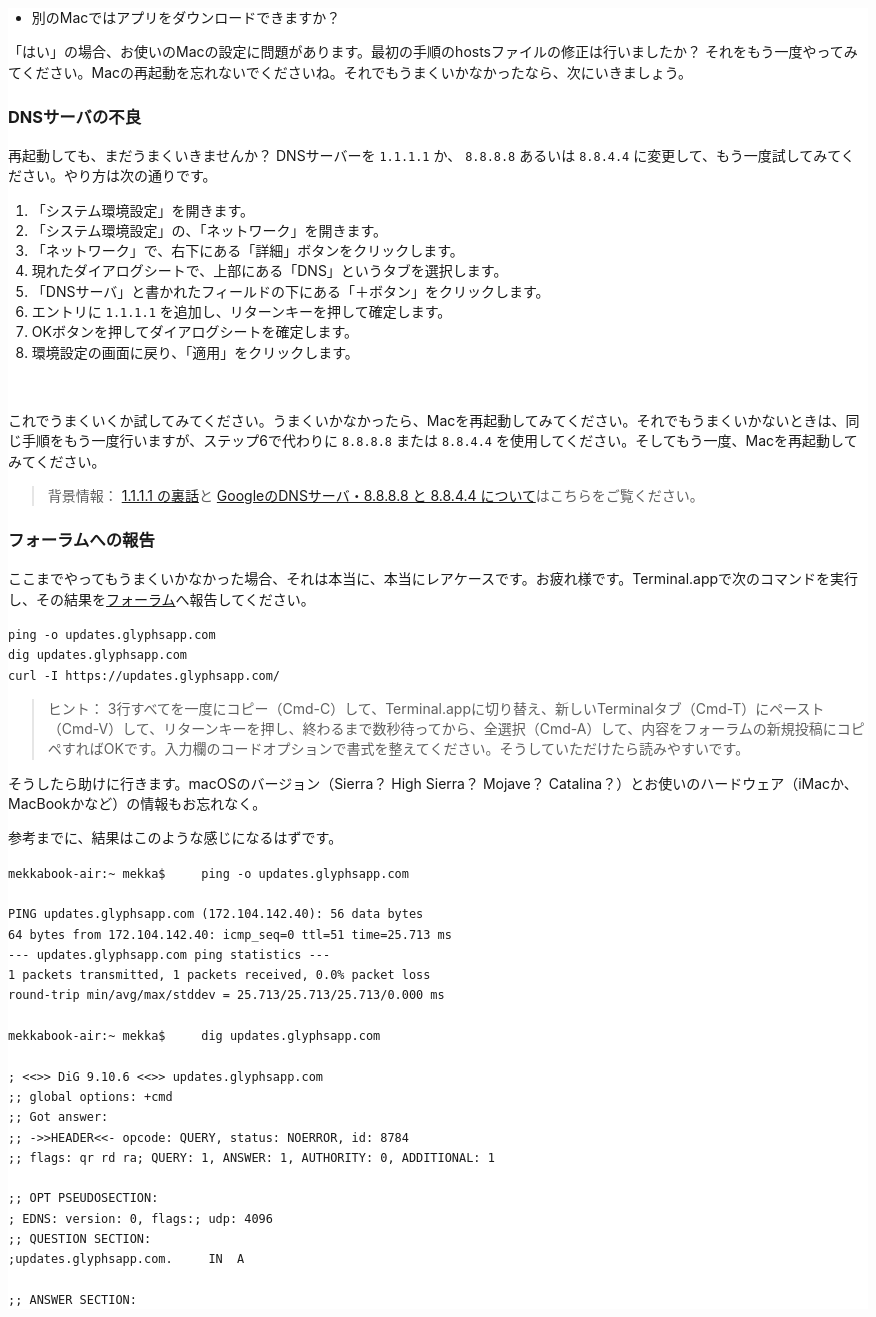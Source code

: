 * 別のMacではアプリをダウンロードできますか？

「はい」の場合、お使いのMacの設定に問題があります。最初の手順のhostsファイルの修正は行いましたか？ それをもう一度やってみてください。Macの再起動を忘れないでくださいね。それでもうまくいかなかったなら、次にいきましょう。

### DNSサーバの不良

再起動しても、まだうまくいきませんか？ DNSサーバーを `1.1.1.1` か、 `8.8.8.8` あるいは `8.8.4.4` に変更して、もう一度試してみてください。やり方は次の通りです。  

1. 「システム環境設定」を開きます。
2. 「システム環境設定」の、「ネットワーク」を開きます。
3. 「ネットワーク」で、右下にある「詳細」ボタンをクリックします。
4. 現れたダイアログシートで、上部にある「DNS」というタブを選択します。
5. 「DNSサーバ」と書かれたフィールドの下にある「＋ボタン」をクリックします。
6. エントリに `1.1.1.1` を追加し、リターンキーを押して確定します。
7. OKボタンを押してダイアログシートを確定します。
8. 環境設定の画面に戻り、「適用」をクリックします。

<img alt="" src="https://glyphsapp.com/media/pages/learn/cannot-download-or-update-glyphs/b15b4e201e-1605628253/dns-server.png">

これでうまくいくか試してみてください。うまくいかなかったら、Macを再起動してみてください。それでもうまくいかないときは、同じ手順をもう一度行いますが、ステップ6で代わりに `8.8.8.8` または `8.8.4.4` を使用してください。そしてもう一度、Macを再起動してみてください。  

> 背景情報： [1.1.1.1 の裏話](https://blog.cloudflare.com/announcing-1111/)と
[GoogleのDNSサーバ・8.8.8.8 と 8.8.4.4 について](https://developers.google.com/speed/public-dns)はこちらをご覧ください。

### フォーラムへの報告

ここまでやってもうまくいかなかった場合、それは本当に、本当にレアケースです。お疲れ様です。Terminal.appで次のコマンドを実行し、その結果を[フォーラム](https://forum.glyphsapp.com)へ報告してください。  

```command
ping -o updates.glyphsapp.com
dig updates.glyphsapp.com
curl -I https://updates.glyphsapp.com/
```

> ヒント： 3行すべてを一度にコピー（Cmd-C）して、Terminal.appに切り替え、新しいTerminalタブ（Cmd-T）にペースト（Cmd-V）して、リターンキーを押し、終わるまで数秒待ってから、全選択（Cmd-A）して、内容をフォーラムの新規投稿にコピペすればOKです。入力欄のコードオプションで書式を整えてください。そうしていただけたら読みやすいです。

そうしたら助けに行きます。macOSのバージョン（Sierra？ High Sierra？ Mojave？ Catalina？）とお使いのハードウェア（iMacか、MacBookかなど）の情報もお忘れなく。  

参考までに、結果はこのような感じになるはずです。  

```language-shell
mekkabook-air:~ mekka$     ping -o updates.glyphsapp.com

PING updates.glyphsapp.com (172.104.142.40): 56 data bytes
64 bytes from 172.104.142.40: icmp_seq=0 ttl=51 time=25.713 ms
--- updates.glyphsapp.com ping statistics ---
1 packets transmitted, 1 packets received, 0.0% packet loss
round-trip min/avg/max/stddev = 25.713/25.713/25.713/0.000 ms

mekkabook-air:~ mekka$     dig updates.glyphsapp.com

; <<>> DiG 9.10.6 <<>> updates.glyphsapp.com
;; global options: +cmd
;; Got answer:
;; ->>HEADER<<- opcode: QUERY, status: NOERROR, id: 8784
;; flags: qr rd ra; QUERY: 1, ANSWER: 1, AUTHORITY: 0, ADDITIONAL: 1

;; OPT PSEUDOSECTION:
; EDNS: version: 0, flags:; udp: 4096
;; QUESTION SECTION:
;updates.glyphsapp.com.     IN  A

;; ANSWER SECTION:
```
